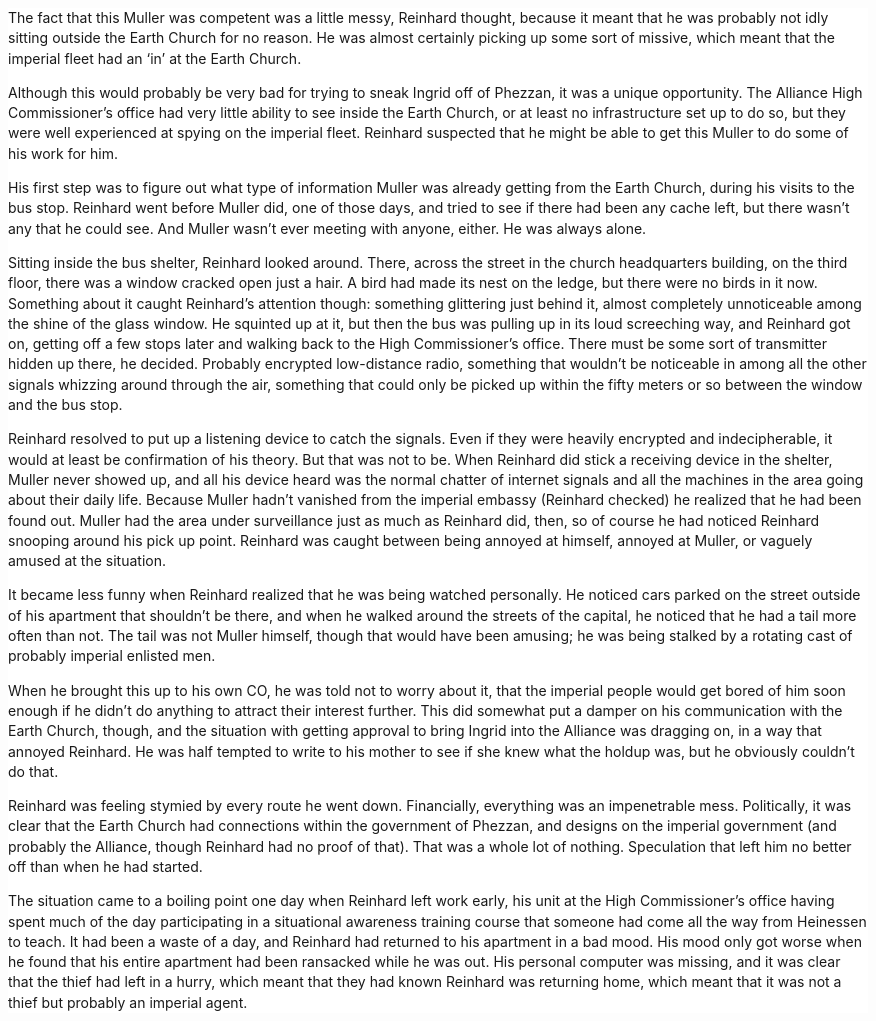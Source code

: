 The fact that this Muller was competent was a little messy, Reinhard thought, because it meant that he was probably not idly sitting outside the Earth Church for no reason. He was almost certainly picking up some sort of missive, which meant that the imperial fleet had an ‘in’ at the Earth Church.

Although this would probably be very bad for trying to sneak Ingrid off of Phezzan, it was a unique opportunity. The Alliance High Commissioner’s office had very little ability to see inside the Earth Church, or at least no infrastructure set up to do so, but they were well experienced at spying on the imperial fleet. Reinhard suspected that he might be able to get this Muller to do some of his work for him.

His first step was to figure out what type of information Muller was already getting from the Earth Church, during his visits to the bus stop. Reinhard went before Muller did, one of those days, and tried to see if there had been any cache left, but there wasn’t any that he could see. And Muller wasn’t ever meeting with anyone, either. He was always alone. 

Sitting inside the bus shelter, Reinhard looked around. There, across the street in the church headquarters building, on the third floor, there was a window cracked open just a hair. A bird had made its nest on the ledge, but there were no birds in it now. Something about it caught Reinhard’s attention though: something glittering just behind it, almost completely unnoticeable among the shine of the glass window. He squinted up at it, but then the bus was pulling up in its loud screeching way, and Reinhard got on, getting off a few stops later and walking back to the High Commissioner’s office. There must be some sort of transmitter hidden up there, he decided. Probably encrypted low-distance radio, something that wouldn’t be noticeable in among all the other signals whizzing around through the air, something that could only be picked up within the fifty meters or so between the window and the bus stop. 

Reinhard resolved to put up a listening device to catch the signals. Even if they were heavily encrypted and indecipherable, it would at least be confirmation of his theory. But that was not to be. When Reinhard did stick a receiving device in the shelter, Muller never showed up, and all his device heard was the normal chatter of internet signals and all the machines in the area going about their daily life. Because Muller hadn’t vanished from the imperial embassy (Reinhard checked) he realized that he had been found out. Muller had the area under surveillance just as much as Reinhard did, then, so of course he had noticed Reinhard snooping around his pick up point. Reinhard was caught between being annoyed at himself, annoyed at Muller, or vaguely amused at the situation.

It became less funny when Reinhard realized that he was being watched personally. He noticed cars parked on the street outside of his apartment that shouldn’t be there, and when he walked around the streets of the capital, he noticed that he had a tail more often than not. The tail was not Muller himself, though that would have been amusing; he was being stalked by a rotating cast of probably imperial enlisted men.

When he brought this up to his own CO, he was told not to worry about it, that the imperial people would get bored of him soon enough if he didn’t do anything to attract their interest further. This did somewhat put a damper on his communication with the Earth Church, though, and the situation with getting approval to bring Ingrid into the Alliance was dragging on, in a way that annoyed Reinhard. He was half tempted to write to his mother to see if she knew what the holdup was, but he obviously couldn’t do that.

Reinhard was feeling stymied by every route he went down. Financially, everything was an impenetrable mess. Politically, it was clear that the Earth Church had connections within the government of Phezzan, and designs on the imperial government (and probably the Alliance, though Reinhard had no proof of that). That was a whole lot of nothing. Speculation that left him no better off than when he had started.

The situation came to a boiling point one day when Reinhard left work early, his unit at the High Commissioner’s office having spent much of the day participating in a situational awareness training course that someone had come all the way from Heinessen to teach. It had been a waste of a day, and Reinhard had returned to his apartment in a bad mood. His mood only got worse when he found that his entire apartment had been ransacked while he was out. His personal computer was missing, and it was clear that the thief had left in a hurry, which meant that they had known Reinhard was returning home, which meant that it was not a thief but probably an imperial agent.
